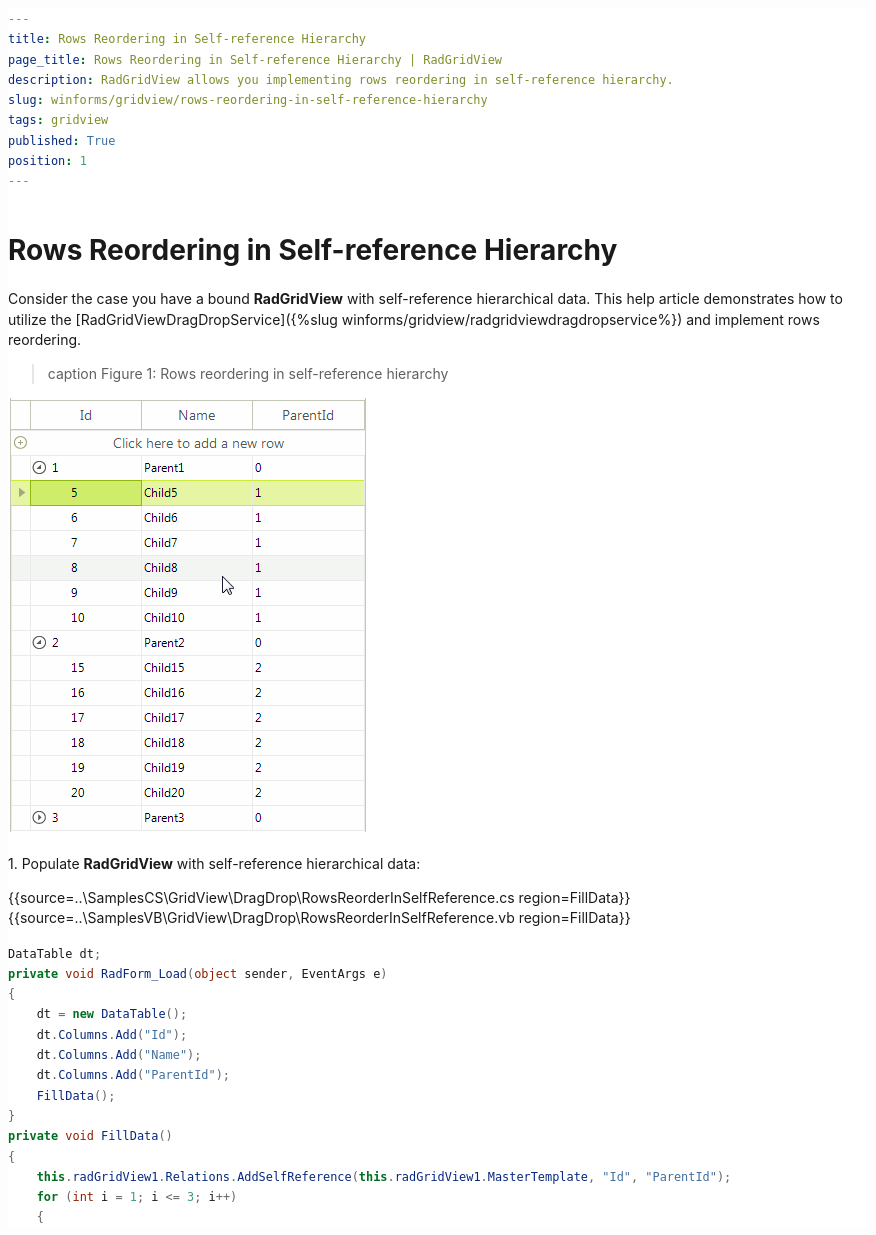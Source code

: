 ```yaml
---
title: Rows Reordering in Self-reference Hierarchy
page_title: Rows Reordering in Self-reference Hierarchy | RadGridView
description: RadGridView allows you implementing rows reordering in self-reference hierarchy.
slug: winforms/gridview/rows-reordering-in-self-reference-hierarchy
tags: gridview
published: True
position: 1 
---
```


# Rows Reordering in Self-reference Hierarchy

Consider the case you have a bound **RadGridView** with self-reference hierarchical data. This help article demonstrates how to utilize the [RadGridViewDragDropService]({%slug winforms/gridview/radgridviewdragdropservice%}) and implement rows reordering. 

>caption Figure 1: Rows reordering in self-reference hierarchy

![gridview-drag-and-drop-rows-reordering-in-self-reference-hierarchy 001](images/gridview-drag-and-drop-rows-reordering-in-self-reference-hierarchy001.gif)

1\. Populate **RadGridView** with self-reference hierarchical data:

{{source=..\SamplesCS\GridView\DragDrop\RowsReorderInSelfReference.cs region=FillData}} 
{{source=..\SamplesVB\GridView\DragDrop\RowsReorderInSelfReference.vb region=FillData}} 

````C#
DataTable dt;
private void RadForm_Load(object sender, EventArgs e)
{
    dt = new DataTable();
    dt.Columns.Add("Id");
    dt.Columns.Add("Name");
    dt.Columns.Add("ParentId");
    FillData();
}
private void FillData()
{
    this.radGridView1.Relations.AddSelfReference(this.radGridView1.MasterTemplate, "Id", "ParentId");
    for (int i = 1; i <= 3; i++)
    {
````